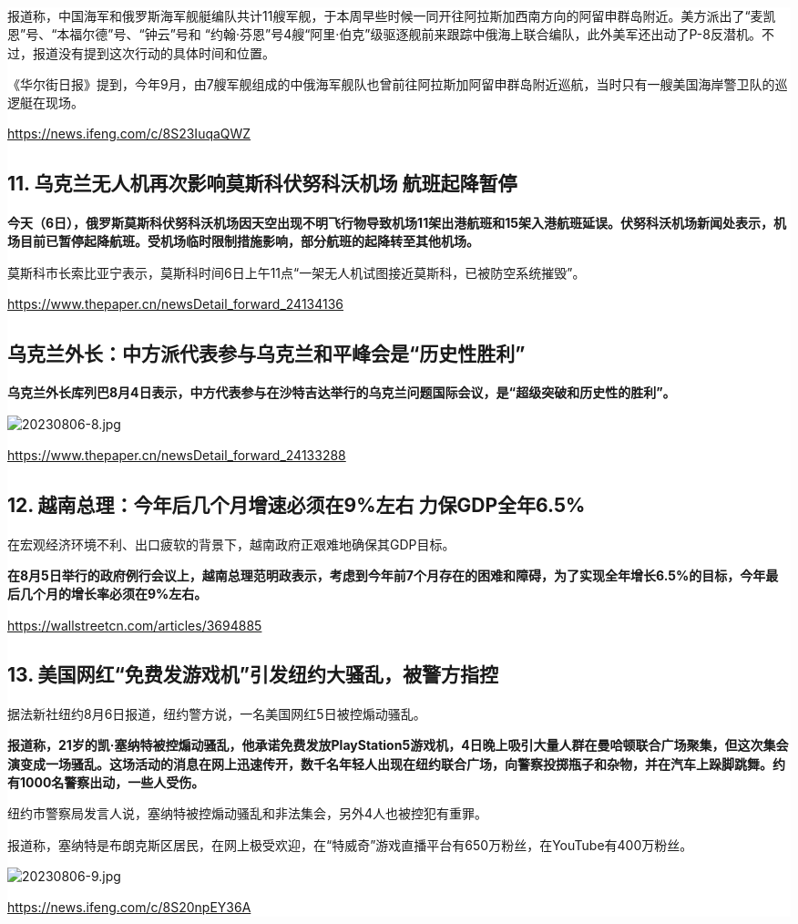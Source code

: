 报道称，中国海军和俄罗斯海军舰艇编队共计11艘军舰，于本周早些时候一同开往阿拉斯加西南方向的阿留申群岛附近。美方派出了“麦凯恩”号、“本福尔德”号、“钟云”号和 “约翰·芬恩”号4艘“阿里·伯克”级驱逐舰前来跟踪中俄海上联合编队，此外美军还出动了P-8反潜机。不过，报道没有提到这次行动的具体时间和位置。

《华尔街日报》提到，今年9月，由7艘军舰组成的中俄海军舰队也曾前往阿拉斯加阿留申群岛附近巡航，当时只有一艘美国海岸警卫队的巡逻艇在现场。

https://news.ifeng.com/c/8S23IuqaQWZ

## 11. 乌克兰无人机再次影响莫斯科伏努科沃机场 航班起降暂停

**今天（6日），俄罗斯莫斯科伏努科沃机场因天空出现不明飞行物导致机场11架出港航班和15架入港航班延误。伏努科沃机场新闻处表示，机场目前已暂停起降航班。受机场临时限制措施影响，部分航班的起降转至其他机场。**

莫斯科市长索比亚宁表示，莫斯科时间6日上午11点“一架无人机试图接近莫斯科，已被防空系统摧毁”。

https://www.thepaper.cn/newsDetail_forward_24134136

## 乌克兰外长：中方派代表参与乌克兰和平峰会是“历史性胜利” 

**乌克兰外长库列巴8月4日表示，中方代表参与在沙特吉达举行的乌克兰问题国际会议，是“超级突破和历史性的胜利”。**

![20230806-8.jpg](https://img.bedtime.news/2023/08/07/64d06d1f4ad0e.png)

https://www.thepaper.cn/newsDetail_forward_24133288

## 12. 越南总理：今年后几个月增速必须在9%左右 力保GDP全年6.5% 

在宏观经济环境不利、出口疲软的背景下，越南政府正艰难地确保其GDP目标。

**在8月5日举行的政府例行会议上，越南总理范明政表示，考虑到今年前7个月存在的困难和障碍，为了实现全年增长6.5%的目标，今年最后几个月的增长率必须在9%左右。**

https://wallstreetcn.com/articles/3694885

## 13. 美国网红“免费发游戏机”引发纽约大骚乱，被警方指控

据法新社纽约8月6日报道，纽约警方说，一名美国网红5日被控煽动骚乱。

**报道称，21岁的凯·塞纳特被控煽动骚乱，他承诺免费发放PlayStation5游戏机，4日晚上吸引大量人群在曼哈顿联合广场聚集，但这次集会演变成一场骚乱。这场活动的消息在网上迅速传开，数千名年轻人出现在纽约联合广场，向警察投掷瓶子和杂物，并在汽车上跺脚跳舞。约有1000名警察出动，一些人受伤。**

纽约市警察局发言人说，塞纳特被控煽动骚乱和非法集会，另外4人也被控犯有重罪。

报道称，塞纳特是布朗克斯区居民，在网上极受欢迎，在“特威奇”游戏直播平台有650万粉丝，在YouTube有400万粉丝。

![20230806-9.jpg](https://img.bedtime.news/2023/08/07/64d06d21ef3b5.png)

https://news.ifeng.com/c/8S20npEY36A
